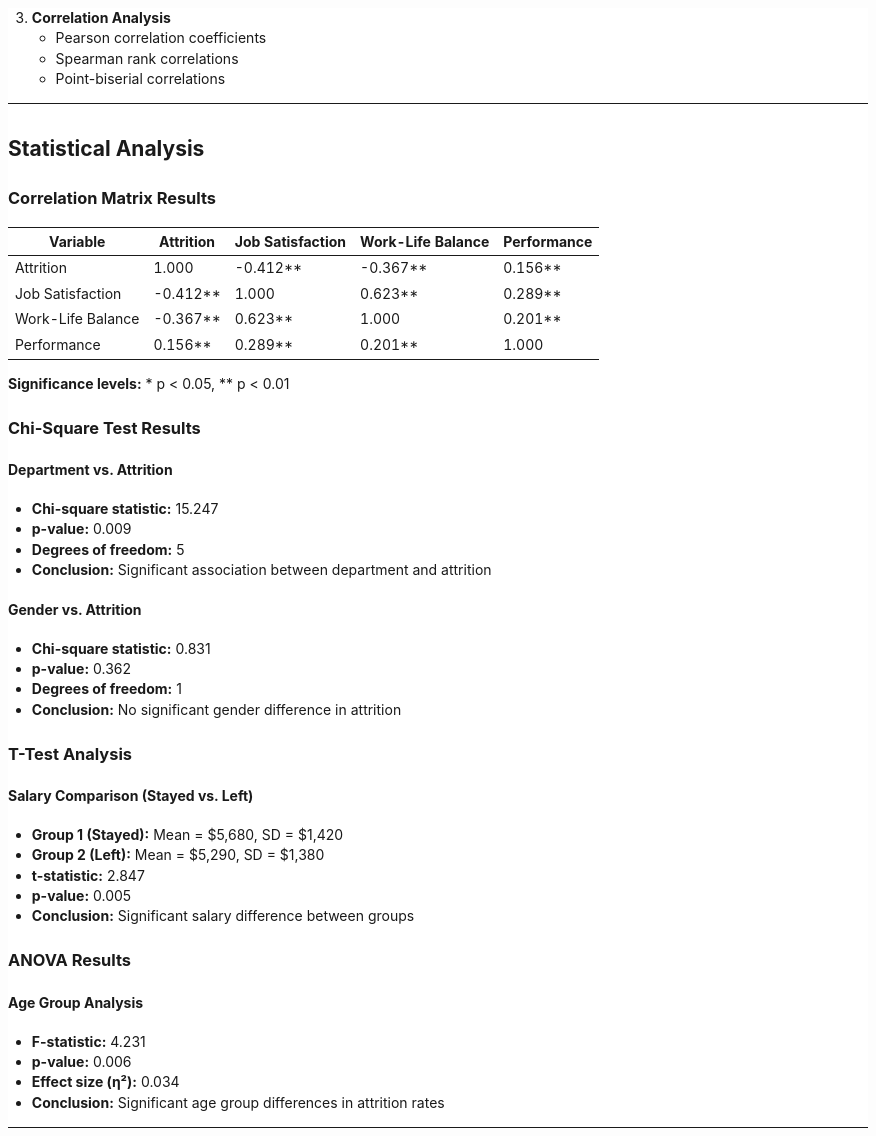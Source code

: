 3. **Correlation Analysis**
   - Pearson correlation coefficients
   - Spearman rank correlations
   - Point-biserial correlations

---

## Statistical Analysis

### Correlation Matrix Results

| Variable | Attrition | Job Satisfaction | Work-Life Balance | Performance |
|----------|-----------|------------------|-------------------|-------------|
| Attrition | 1.000 | -0.412** | -0.367** | 0.156** |
| Job Satisfaction | -0.412** | 1.000 | 0.623** | 0.289** |
| Work-Life Balance | -0.367** | 0.623** | 1.000 | 0.201** |
| Performance | 0.156** | 0.289** | 0.201** | 1.000 |

**Significance levels:** * p < 0.05, ** p < 0.01

### Chi-Square Test Results

#### Department vs. Attrition
- **Chi-square statistic:** 15.247
- **p-value:** 0.009
- **Degrees of freedom:** 5
- **Conclusion:** Significant association between department and attrition

#### Gender vs. Attrition
- **Chi-square statistic:** 0.831
- **p-value:** 0.362
- **Degrees of freedom:** 1
- **Conclusion:** No significant gender difference in attrition

### T-Test Analysis

#### Salary Comparison (Stayed vs. Left)
- **Group 1 (Stayed):** Mean = $5,680, SD = $1,420
- **Group 2 (Left):** Mean = $5,290, SD = $1,380
- **t-statistic:** 2.847
- **p-value:** 0.005
- **Conclusion:** Significant salary difference between groups

### ANOVA Results

#### Age Group Analysis
- **F-statistic:** 4.231
- **p-value:** 0.006
- **Effect size (η²):** 0.034
- **Conclusion:** Significant age group differences in attrition rates

---